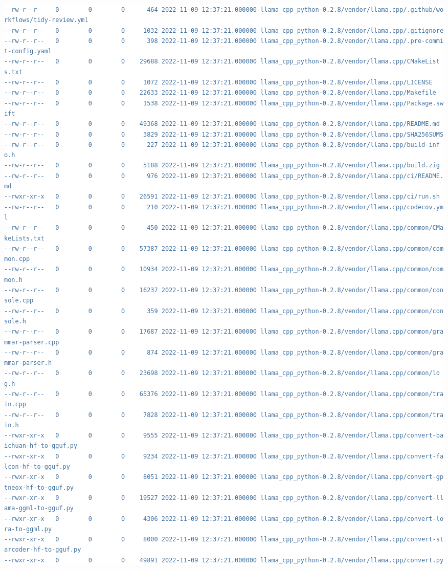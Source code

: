 ```diff
--rw-r--r--   0        0        0      464 2022-11-09 12:37:21.000000 llama_cpp_python-0.2.8/vendor/llama.cpp/.github/workflows/tidy-review.yml
--rw-r--r--   0        0        0     1032 2022-11-09 12:37:21.000000 llama_cpp_python-0.2.8/vendor/llama.cpp/.gitignore
--rw-r--r--   0        0        0      398 2022-11-09 12:37:21.000000 llama_cpp_python-0.2.8/vendor/llama.cpp/.pre-commit-config.yaml
--rw-r--r--   0        0        0    29688 2022-11-09 12:37:21.000000 llama_cpp_python-0.2.8/vendor/llama.cpp/CMakeLists.txt
--rw-r--r--   0        0        0     1072 2022-11-09 12:37:21.000000 llama_cpp_python-0.2.8/vendor/llama.cpp/LICENSE
--rw-r--r--   0        0        0    22633 2022-11-09 12:37:21.000000 llama_cpp_python-0.2.8/vendor/llama.cpp/Makefile
--rw-r--r--   0        0        0     1538 2022-11-09 12:37:21.000000 llama_cpp_python-0.2.8/vendor/llama.cpp/Package.swift
--rw-r--r--   0        0        0    49368 2022-11-09 12:37:21.000000 llama_cpp_python-0.2.8/vendor/llama.cpp/README.md
--rw-r--r--   0        0        0     3829 2022-11-09 12:37:21.000000 llama_cpp_python-0.2.8/vendor/llama.cpp/SHA256SUMS
--rw-r--r--   0        0        0      227 2022-11-09 12:37:21.000000 llama_cpp_python-0.2.8/vendor/llama.cpp/build-info.h
--rw-r--r--   0        0        0     5188 2022-11-09 12:37:21.000000 llama_cpp_python-0.2.8/vendor/llama.cpp/build.zig
--rw-r--r--   0        0        0      976 2022-11-09 12:37:21.000000 llama_cpp_python-0.2.8/vendor/llama.cpp/ci/README.md
--rwxr-xr-x   0        0        0    26591 2022-11-09 12:37:21.000000 llama_cpp_python-0.2.8/vendor/llama.cpp/ci/run.sh
--rw-r--r--   0        0        0      210 2022-11-09 12:37:21.000000 llama_cpp_python-0.2.8/vendor/llama.cpp/codecov.yml
--rw-r--r--   0        0        0      450 2022-11-09 12:37:21.000000 llama_cpp_python-0.2.8/vendor/llama.cpp/common/CMakeLists.txt
--rw-r--r--   0        0        0    57387 2022-11-09 12:37:21.000000 llama_cpp_python-0.2.8/vendor/llama.cpp/common/common.cpp
--rw-r--r--   0        0        0    10934 2022-11-09 12:37:21.000000 llama_cpp_python-0.2.8/vendor/llama.cpp/common/common.h
--rw-r--r--   0        0        0    16237 2022-11-09 12:37:21.000000 llama_cpp_python-0.2.8/vendor/llama.cpp/common/console.cpp
--rw-r--r--   0        0        0      359 2022-11-09 12:37:21.000000 llama_cpp_python-0.2.8/vendor/llama.cpp/common/console.h
--rw-r--r--   0        0        0    17687 2022-11-09 12:37:21.000000 llama_cpp_python-0.2.8/vendor/llama.cpp/common/grammar-parser.cpp
--rw-r--r--   0        0        0      874 2022-11-09 12:37:21.000000 llama_cpp_python-0.2.8/vendor/llama.cpp/common/grammar-parser.h
--rw-r--r--   0        0        0    23698 2022-11-09 12:37:21.000000 llama_cpp_python-0.2.8/vendor/llama.cpp/common/log.h
--rw-r--r--   0        0        0    65376 2022-11-09 12:37:21.000000 llama_cpp_python-0.2.8/vendor/llama.cpp/common/train.cpp
--rw-r--r--   0        0        0     7828 2022-11-09 12:37:21.000000 llama_cpp_python-0.2.8/vendor/llama.cpp/common/train.h
--rwxr-xr-x   0        0        0     9555 2022-11-09 12:37:21.000000 llama_cpp_python-0.2.8/vendor/llama.cpp/convert-baichuan-hf-to-gguf.py
--rwxr-xr-x   0        0        0     9234 2022-11-09 12:37:21.000000 llama_cpp_python-0.2.8/vendor/llama.cpp/convert-falcon-hf-to-gguf.py
--rwxr-xr-x   0        0        0     8051 2022-11-09 12:37:21.000000 llama_cpp_python-0.2.8/vendor/llama.cpp/convert-gptneox-hf-to-gguf.py
--rwxr-xr-x   0        0        0    19527 2022-11-09 12:37:21.000000 llama_cpp_python-0.2.8/vendor/llama.cpp/convert-llama-ggml-to-gguf.py
--rwxr-xr-x   0        0        0     4306 2022-11-09 12:37:21.000000 llama_cpp_python-0.2.8/vendor/llama.cpp/convert-lora-to-ggml.py
--rwxr-xr-x   0        0        0     8000 2022-11-09 12:37:21.000000 llama_cpp_python-0.2.8/vendor/llama.cpp/convert-starcoder-hf-to-gguf.py
--rwxr-xr-x   0        0        0    49891 2022-11-09 12:37:21.000000 llama_cpp_python-0.2.8/vendor/llama.cpp/convert.py
```